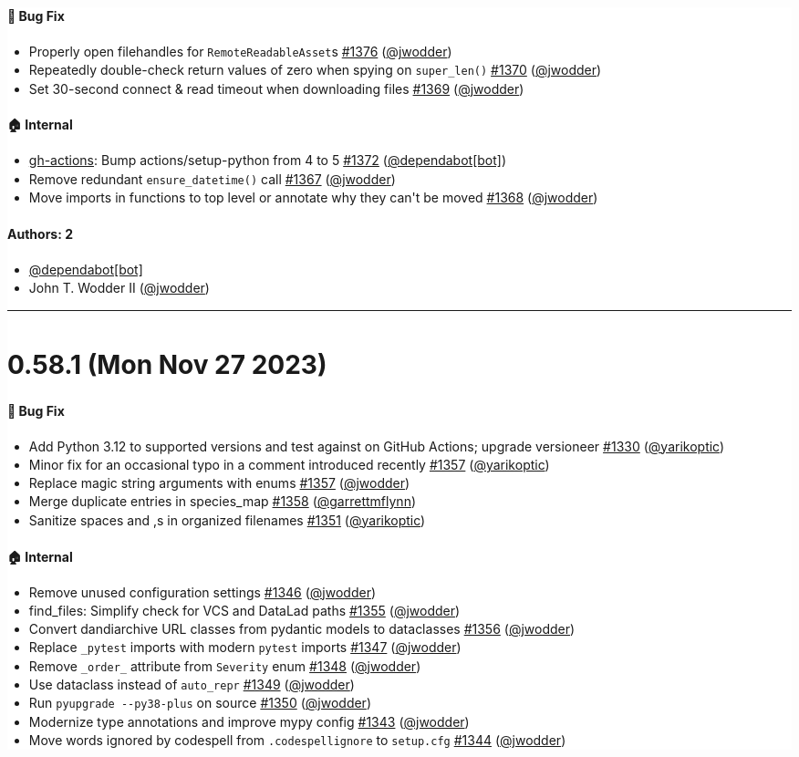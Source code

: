 #### 🐛 Bug Fix

- Properly open filehandles for `RemoteReadableAsset`s [#1376](https://github.com/dandi/dandi-cli/pull/1376) ([@jwodder](https://github.com/jwodder))
- Repeatedly double-check return values of zero when spying on `super_len()` [#1370](https://github.com/dandi/dandi-cli/pull/1370) ([@jwodder](https://github.com/jwodder))
- Set 30-second connect & read timeout when downloading files [#1369](https://github.com/dandi/dandi-cli/pull/1369) ([@jwodder](https://github.com/jwodder))

#### 🏠 Internal

- [gh-actions](deps): Bump actions/setup-python from 4 to 5 [#1372](https://github.com/dandi/dandi-cli/pull/1372) ([@dependabot[bot]](https://github.com/dependabot[bot]))
- Remove redundant `ensure_datetime()` call [#1367](https://github.com/dandi/dandi-cli/pull/1367) ([@jwodder](https://github.com/jwodder))
- Move imports in functions to top level or annotate why they can't be moved [#1368](https://github.com/dandi/dandi-cli/pull/1368) ([@jwodder](https://github.com/jwodder))

#### Authors: 2

- [@dependabot[bot]](https://github.com/dependabot[bot])
- John T. Wodder II ([@jwodder](https://github.com/jwodder))

---

# 0.58.1 (Mon Nov 27 2023)

#### 🐛 Bug Fix

- Add Python 3.12 to supported versions and test against on GitHub Actions; upgrade versioneer [#1330](https://github.com/dandi/dandi-cli/pull/1330) ([@yarikoptic](https://github.com/yarikoptic))
- Minor fix for an occasional typo in a comment introduced recently [#1357](https://github.com/dandi/dandi-cli/pull/1357) ([@yarikoptic](https://github.com/yarikoptic))
- Replace magic string arguments with enums [#1357](https://github.com/dandi/dandi-cli/pull/1357) ([@jwodder](https://github.com/jwodder))
- Merge duplicate entries in species_map [#1358](https://github.com/dandi/dandi-cli/pull/1358) ([@garrettmflynn](https://github.com/garrettmflynn))
- Sanitize spaces and ,s in organized filenames [#1351](https://github.com/dandi/dandi-cli/pull/1351) ([@yarikoptic](https://github.com/yarikoptic))

#### 🏠 Internal

- Remove unused configuration settings [#1346](https://github.com/dandi/dandi-cli/pull/1346) ([@jwodder](https://github.com/jwodder))
- find_files: Simplify check for VCS and DataLad paths [#1355](https://github.com/dandi/dandi-cli/pull/1355) ([@jwodder](https://github.com/jwodder))
- Convert dandiarchive URL classes from pydantic models to dataclasses [#1356](https://github.com/dandi/dandi-cli/pull/1356) ([@jwodder](https://github.com/jwodder))
- Replace `_pytest` imports with modern `pytest` imports [#1347](https://github.com/dandi/dandi-cli/pull/1347) ([@jwodder](https://github.com/jwodder))
- Remove `_order_` attribute from `Severity` enum [#1348](https://github.com/dandi/dandi-cli/pull/1348) ([@jwodder](https://github.com/jwodder))
- Use dataclass instead of `auto_repr` [#1349](https://github.com/dandi/dandi-cli/pull/1349) ([@jwodder](https://github.com/jwodder))
- Run `pyupgrade --py38-plus` on source [#1350](https://github.com/dandi/dandi-cli/pull/1350) ([@jwodder](https://github.com/jwodder))
- Modernize type annotations and improve mypy config [#1343](https://github.com/dandi/dandi-cli/pull/1343) ([@jwodder](https://github.com/jwodder))
- Move words ignored by codespell from `.codespellignore` to `setup.cfg` [#1344](https://github.com/dandi/dandi-cli/pull/1344) ([@jwodder](https://github.com/jwodder))
